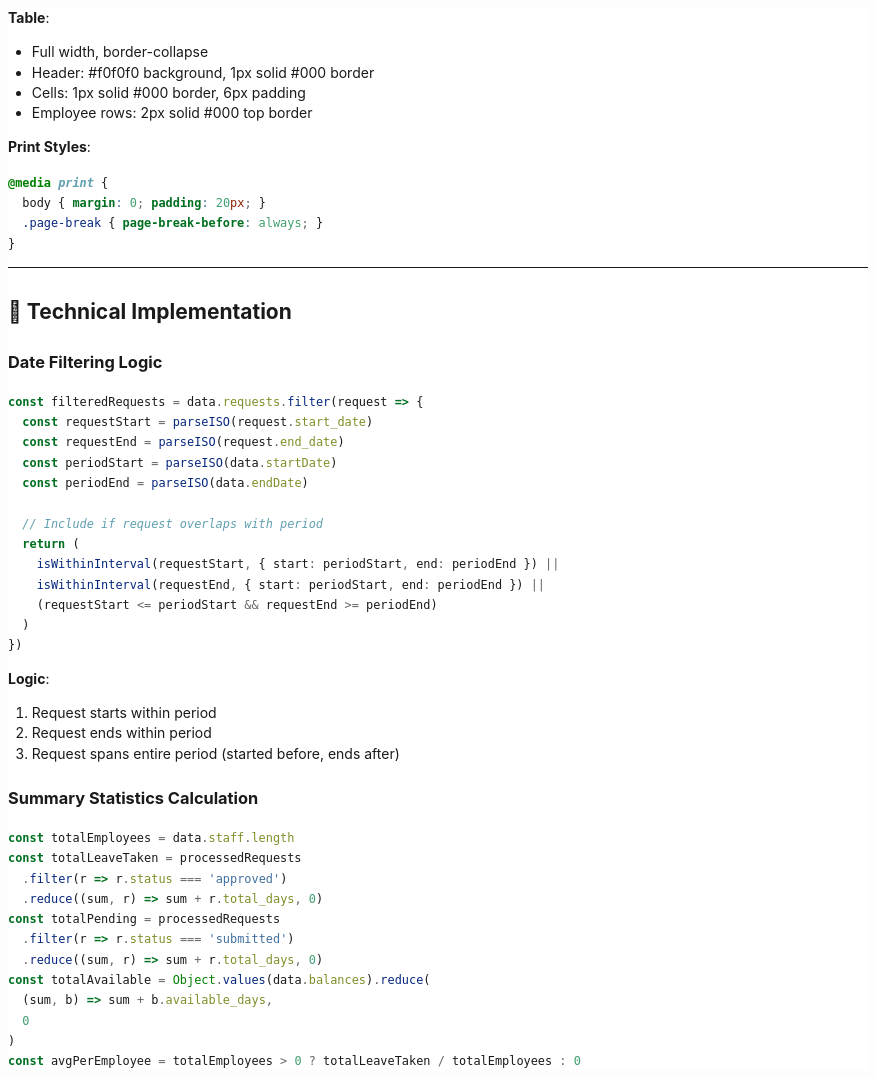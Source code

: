 **Table**:
- Full width, border-collapse
- Header: #f0f0f0 background, 1px solid #000 border
- Cells: 1px solid #000 border, 6px padding
- Employee rows: 2px solid #000 top border

**Print Styles**:
```css
@media print {
  body { margin: 0; padding: 20px; }
  .page-break { page-break-before: always; }
}
```

---

## 🔧 Technical Implementation

### Date Filtering Logic

```typescript
const filteredRequests = data.requests.filter(request => {
  const requestStart = parseISO(request.start_date)
  const requestEnd = parseISO(request.end_date)
  const periodStart = parseISO(data.startDate)
  const periodEnd = parseISO(data.endDate)

  // Include if request overlaps with period
  return (
    isWithinInterval(requestStart, { start: periodStart, end: periodEnd }) ||
    isWithinInterval(requestEnd, { start: periodStart, end: periodEnd }) ||
    (requestStart <= periodStart && requestEnd >= periodEnd)
  )
})
```

**Logic**:
1. Request starts within period
2. Request ends within period
3. Request spans entire period (started before, ends after)

### Summary Statistics Calculation

```typescript
const totalEmployees = data.staff.length
const totalLeaveTaken = processedRequests
  .filter(r => r.status === 'approved')
  .reduce((sum, r) => sum + r.total_days, 0)
const totalPending = processedRequests
  .filter(r => r.status === 'submitted')
  .reduce((sum, r) => sum + r.total_days, 0)
const totalAvailable = Object.values(data.balances).reduce(
  (sum, b) => sum + b.available_days,
  0
)
const avgPerEmployee = totalEmployees > 0 ? totalLeaveTaken / totalEmployees : 0
```
